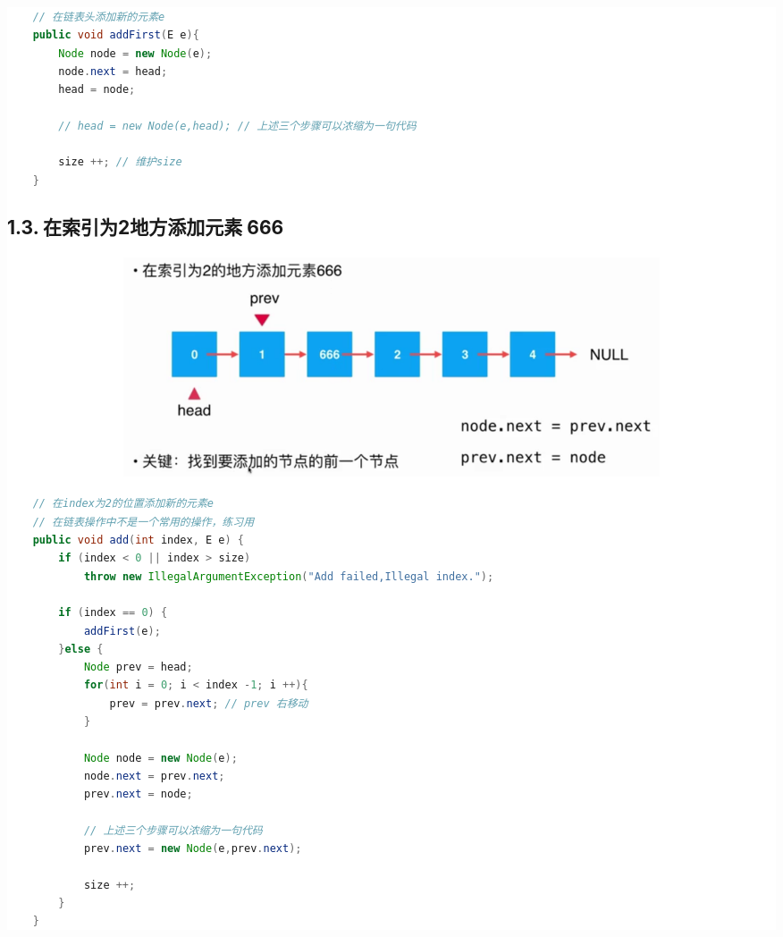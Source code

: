 ```java
    // 在链表头添加新的元素e
    public void addFirst(E e){
        Node node = new Node(e);
        node.next = head;
        head = node;

        // head = new Node(e,head); // 上述三个步骤可以浓缩为一句代码

        size ++; // 维护size
    }
```

## 1.3. 在索引为2地方添加元素 666 
<div align="center"><img width="600px" src="imgs/链表-在索引为2的地方添加元素.PNG"></div>

```java
    // 在index为2的位置添加新的元素e
    // 在链表操作中不是一个常用的操作，练习用
    public void add(int index, E e) {
        if (index < 0 || index > size)
            throw new IllegalArgumentException("Add failed,Illegal index.");

        if (index == 0) {
            addFirst(e);
        }else {
            Node prev = head;
            for(int i = 0; i < index -1; i ++){
                prev = prev.next; // prev 右移动
            }

            Node node = new Node(e);
            node.next = prev.next;
            prev.next = node;

            // 上述三个步骤可以浓缩为一句代码
            prev.next = new Node(e,prev.next);

            size ++;
        }
    }
```
